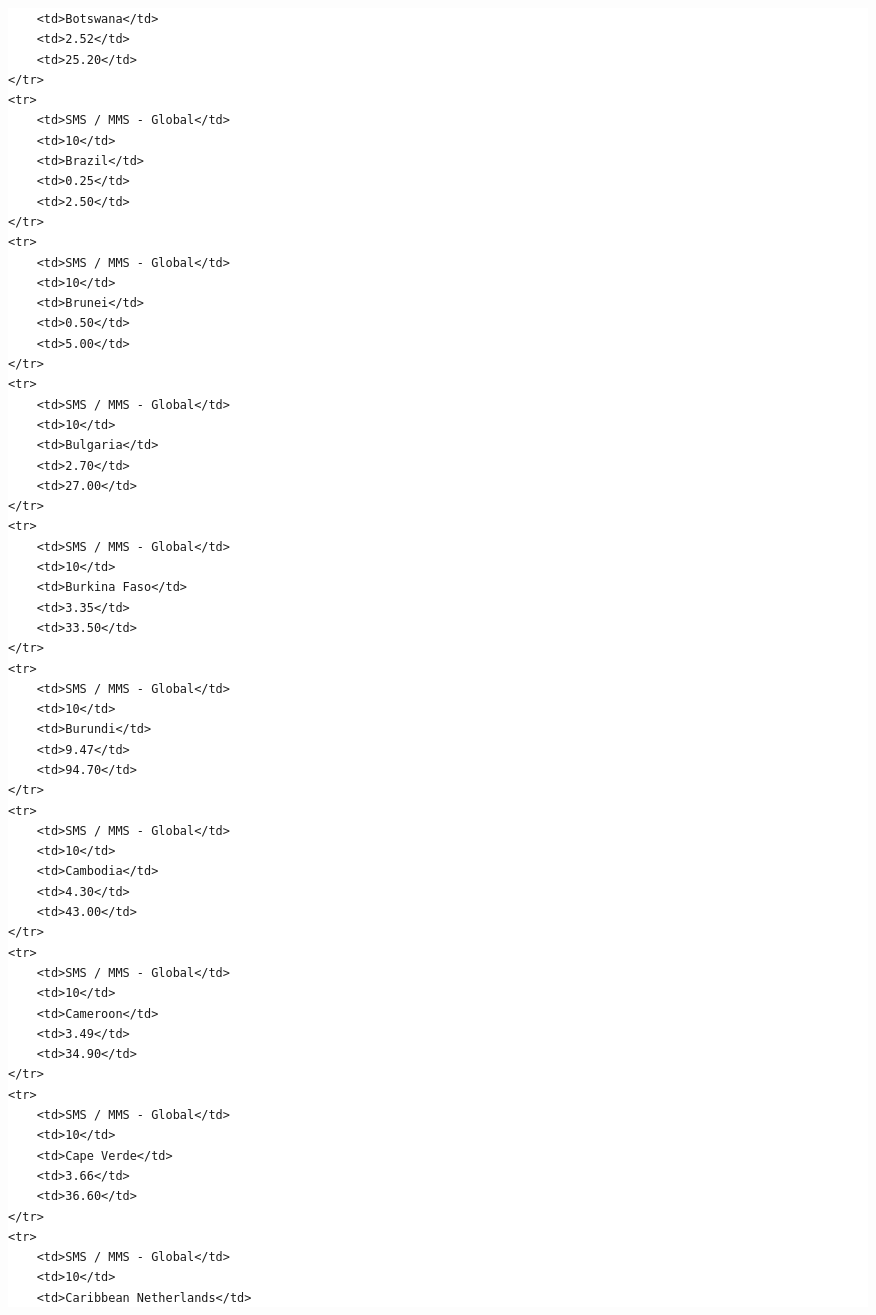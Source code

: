         <td>Botswana</td>
        <td>2.52</td>
        <td>25.20</td>
    </tr>
    <tr>
        <td>SMS / MMS - Global</td>
        <td>10</td>
        <td>Brazil</td>
        <td>0.25</td>
        <td>2.50</td>
    </tr>
    <tr>
        <td>SMS / MMS - Global</td>
        <td>10</td>
        <td>Brunei</td>
        <td>0.50</td>
        <td>5.00</td>
    </tr>
    <tr>
        <td>SMS / MMS - Global</td>
        <td>10</td>
        <td>Bulgaria</td>
        <td>2.70</td>
        <td>27.00</td>
    </tr>
    <tr>
        <td>SMS / MMS - Global</td>
        <td>10</td>
        <td>Burkina Faso</td>
        <td>3.35</td>
        <td>33.50</td>
    </tr>
    <tr>
        <td>SMS / MMS - Global</td>
        <td>10</td>
        <td>Burundi</td>
        <td>9.47</td>
        <td>94.70</td>
    </tr>
    <tr>
        <td>SMS / MMS - Global</td>
        <td>10</td>
        <td>Cambodia</td>
        <td>4.30</td>
        <td>43.00</td>
    </tr>
    <tr>
        <td>SMS / MMS - Global</td>
        <td>10</td>
        <td>Cameroon</td>
        <td>3.49</td>
        <td>34.90</td>
    </tr>
    <tr>
        <td>SMS / MMS - Global</td>
        <td>10</td>
        <td>Cape Verde</td>
        <td>3.66</td>
        <td>36.60</td>
    </tr>
    <tr>
        <td>SMS / MMS - Global</td>
        <td>10</td>
        <td>Caribbean Netherlands</td>